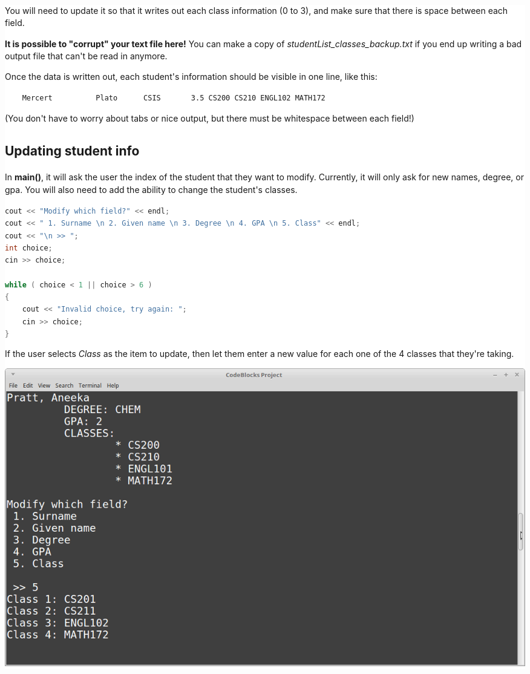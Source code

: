 You will need to update it so that it writes out each class information (0 to 3),
and make sure that there is space between each field.

**It is possible to "corrupt" your text file here!**
You can make a copy of *studentList_classes_backup.txt* if you end up
writing a bad output file that can't be read in anymore.

Once the data is written out, each student's information should be visible in one line, like this:

		Mercert          Plato      CSIS       3.5 CS200 CS210 ENGL102 MATH172

(You don't have to worry about tabs or nice output, but there must be whitespace
between each field!)

## Updating student info

In **main()**, it will ask the user the index of the student that they want
to modify. Currently, it will only ask for new names, degree, or gpa. You will
also need to add the ability to change the student's classes.

```c++
cout << "Modify which field?" << endl;
cout << " 1. Surname \n 2. Given name \n 3. Degree \n 4. GPA \n 5. Class" << endl;
cout << "\n >> ";
int choice;
cin >> choice;

while ( choice < 1 || choice > 6 )
{
	cout << "Invalid choice, try again: ";
	cin >> choice;
}
```

If the user selects *Class* as the item to update, then let them enter
a new value for each one of the 4 classes that they're taking.

![screenshot](images/exercisea_3.png)
